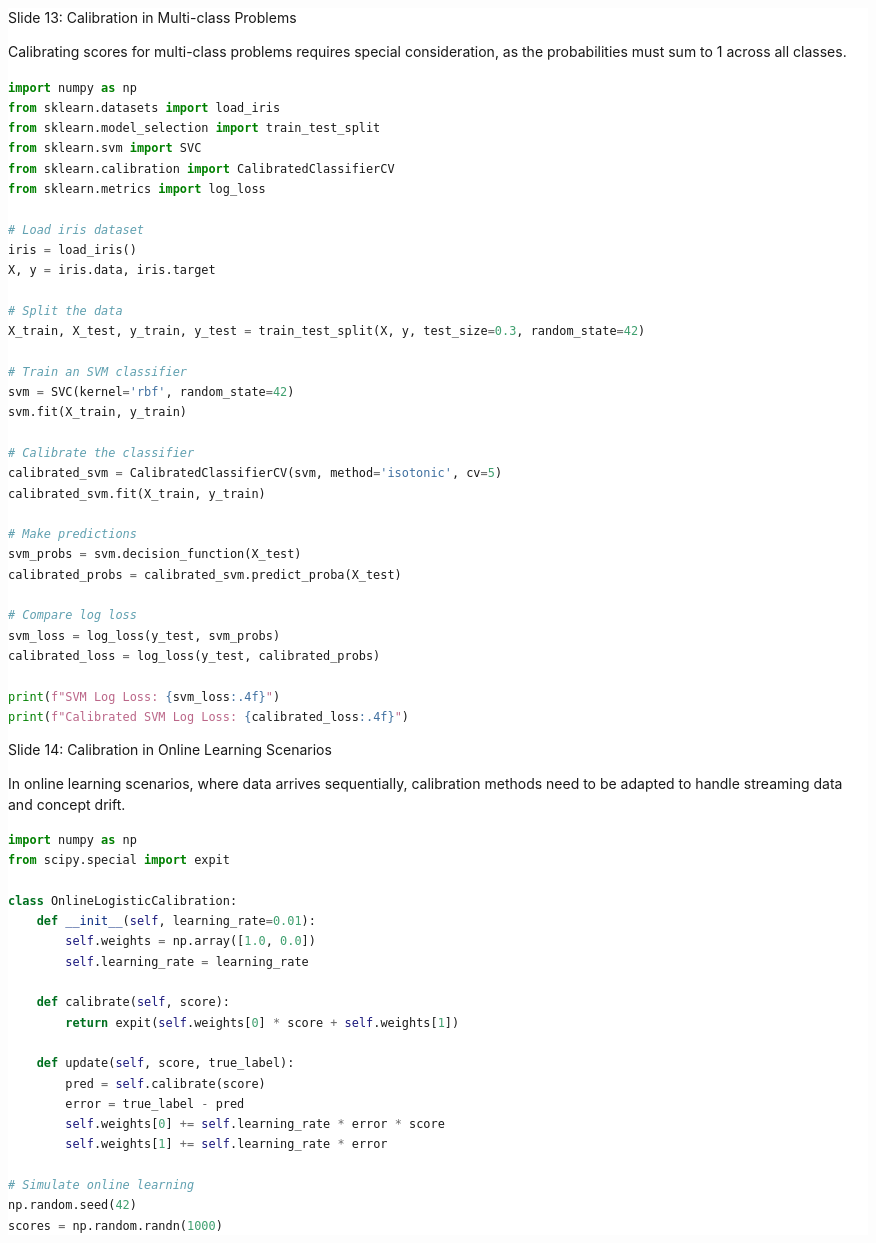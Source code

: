 
Slide 13: Calibration in Multi-class Problems

Calibrating scores for multi-class problems requires special consideration, as the probabilities must sum to 1 across all classes.

```python
import numpy as np
from sklearn.datasets import load_iris
from sklearn.model_selection import train_test_split
from sklearn.svm import SVC
from sklearn.calibration import CalibratedClassifierCV
from sklearn.metrics import log_loss

# Load iris dataset
iris = load_iris()
X, y = iris.data, iris.target

# Split the data
X_train, X_test, y_train, y_test = train_test_split(X, y, test_size=0.3, random_state=42)

# Train an SVM classifier
svm = SVC(kernel='rbf', random_state=42)
svm.fit(X_train, y_train)

# Calibrate the classifier
calibrated_svm = CalibratedClassifierCV(svm, method='isotonic', cv=5)
calibrated_svm.fit(X_train, y_train)

# Make predictions
svm_probs = svm.decision_function(X_test)
calibrated_probs = calibrated_svm.predict_proba(X_test)

# Compare log loss
svm_loss = log_loss(y_test, svm_probs)
calibrated_loss = log_loss(y_test, calibrated_probs)

print(f"SVM Log Loss: {svm_loss:.4f}")
print(f"Calibrated SVM Log Loss: {calibrated_loss:.4f}")
```

Slide 14: Calibration in Online Learning Scenarios

In online learning scenarios, where data arrives sequentially, calibration methods need to be adapted to handle streaming data and concept drift.

```python
import numpy as np
from scipy.special import expit

class OnlineLogisticCalibration:
    def __init__(self, learning_rate=0.01):
        self.weights = np.array([1.0, 0.0])
        self.learning_rate = learning_rate

    def calibrate(self, score):
        return expit(self.weights[0] * score + self.weights[1])

    def update(self, score, true_label):
        pred = self.calibrate(score)
        error = true_label - pred
        self.weights[0] += self.learning_rate * error * score
        self.weights[1] += self.learning_rate * error

# Simulate online learning
np.random.seed(42)
scores = np.random.randn(1000)
```